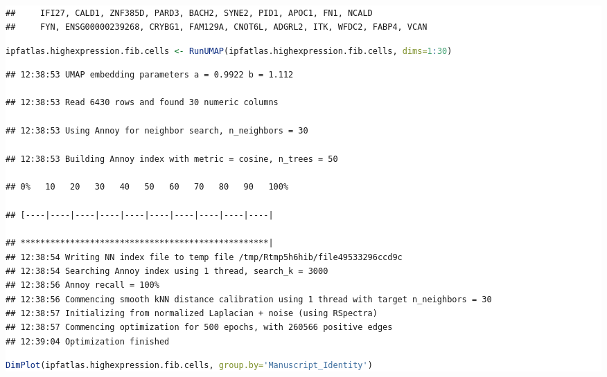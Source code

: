     ##     IFI27, CALD1, ZNF385D, PARD3, BACH2, SYNE2, PID1, APOC1, FN1, NCALD 
    ##     FYN, ENSG00000239268, CRYBG1, FAM129A, CNOT6L, ADGRL2, ITK, WFDC2, FABP4, VCAN

``` r
ipfatlas.highexpression.fib.cells <- RunUMAP(ipfatlas.highexpression.fib.cells, dims=1:30)
```

    ## 12:38:53 UMAP embedding parameters a = 0.9922 b = 1.112

    ## 12:38:53 Read 6430 rows and found 30 numeric columns

    ## 12:38:53 Using Annoy for neighbor search, n_neighbors = 30

    ## 12:38:53 Building Annoy index with metric = cosine, n_trees = 50

    ## 0%   10   20   30   40   50   60   70   80   90   100%

    ## [----|----|----|----|----|----|----|----|----|----|

    ## **************************************************|
    ## 12:38:54 Writing NN index file to temp file /tmp/Rtmp5h6hib/file49533296ccd9c
    ## 12:38:54 Searching Annoy index using 1 thread, search_k = 3000
    ## 12:38:56 Annoy recall = 100%
    ## 12:38:56 Commencing smooth kNN distance calibration using 1 thread with target n_neighbors = 30
    ## 12:38:57 Initializing from normalized Laplacian + noise (using RSpectra)
    ## 12:38:57 Commencing optimization for 500 epochs, with 260566 positive edges
    ## 12:39:04 Optimization finished

``` r
DimPlot(ipfatlas.highexpression.fib.cells, group.by='Manuscript_Identity')
```
